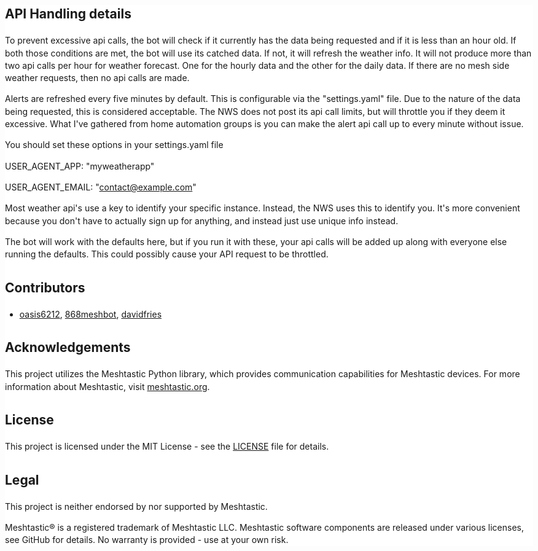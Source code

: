 
## API Handling details

To prevent excessive api calls, the bot will check if it currently has the data being requested and if it is
less than an hour old. If both those conditions are met, the bot will use its catched data. If not, it will refresh the
weather info. It will not produce more than two api calls per hour for weather forecast. One for the hourly data and the 
other for the daily data. If there are no mesh side weather requests, then no api calls are made.

Alerts are refreshed every five minutes by default. This is configurable via the "settings.yaml" file. Due to the nature
of the data being requested, this is considered acceptable. The NWS does not post its api call limits, but will throttle
you if they deem it excessive. What I've gathered from home automation groups is you can make the alert api call up to 
every minute without issue. 

You should set these options in your settings.yaml file

USER_AGENT_APP: "myweatherapp"

USER_AGENT_EMAIL: "contact@example.com"

Most weather api's use a key to identify your specific instance. Instead, the NWS uses this to identify you. It's more 
convenient because you don't have to actually sign up for anything, and instead just use unique info instead. 

The bot will work with the defaults here, but if you run it with these, your api calls will be added up along with 
everyone else running the defaults. This could possibly cause your API request to be throttled.  



## Contributors

- [oasis6212](https://github.com/oasis6212), [868meshbot](https://github.com/868meshbot), [davidfries](https://github.com/davidfries)

## Acknowledgements

This project utilizes the Meshtastic Python library, which provides communication capabilities for Meshtastic devices. 
For more information about Meshtastic, visit [meshtastic.org](https://meshtastic.org/).

## License

This project is licensed under the MIT License - see the [LICENSE](LICENSE) file for details.

## Legal
This project is neither endorsed by nor supported by Meshtastic.

Meshtastic® is a registered trademark of Meshtastic LLC. Meshtastic software components are released under various 
licenses, see GitHub for details. No warranty is provided - use at your own risk.